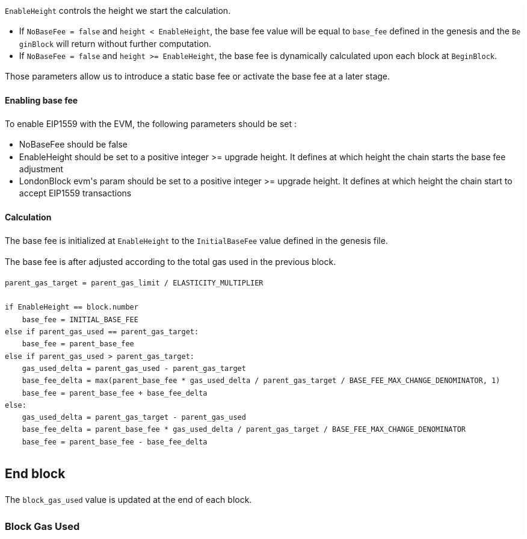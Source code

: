 `EnableHeight` controls the height we start the calculation.

- If `NoBaseFee = false` and `height < EnableHeight`, the base fee value will be equal to `base_fee` defined in the genesis and the `BeginBlock` will return without further computation.
- If `NoBaseFee = false` and `height >= EnableHeight`, the base fee is dynamically calculated upon each block at `BeginBlock`.

Those parameters allow us to introduce a static base fee or activate the base fee at a later stage.

#### Enabling base fee[](https://docs.evmos.org/protocol/modules/feemarket#enabling-base-fee)

To enable EIP1559 with the EVM, the following parameters should be set :

- NoBaseFee should be false
- EnableHeight should be set to a positive integer >= upgrade height. It defines at which height the chain starts the base fee adjustment
- LondonBlock evm's param should be set to a positive integer >= upgrade height. It defines at which height the chain start to accept EIP1559 transactions

#### Calculation[](https://docs.evmos.org/protocol/modules/feemarket#calculation)

The base fee is initialized at `EnableHeight` to the `InitialBaseFee` value defined in the genesis file.

The base fee is after adjusted according to the total gas used in the previous block.

```golang
parent_gas_target = parent_gas_limit / ELASTICITY_MULTIPLIER

if EnableHeight == block.number
    base_fee = INITIAL_BASE_FEE
else if parent_gas_used == parent_gas_target:
    base_fee = parent_base_fee
else if parent_gas_used > parent_gas_target:
    gas_used_delta = parent_gas_used - parent_gas_target
    base_fee_delta = max(parent_base_fee * gas_used_delta / parent_gas_target / BASE_FEE_MAX_CHANGE_DENOMINATOR, 1)
    base_fee = parent_base_fee + base_fee_delta
else:
    gas_used_delta = parent_gas_target - parent_gas_used
    base_fee_delta = parent_base_fee * gas_used_delta / parent_gas_target / BASE_FEE_MAX_CHANGE_DENOMINATOR
    base_fee = parent_base_fee - base_fee_delta
```



## End block[](https://docs.evmos.org/protocol/modules/feemarket#end-block)

The `block_gas_used` value is updated at the end of each block.

### Block Gas Used[](https://docs.evmos.org/protocol/modules/feemarket#block-gas-used)
